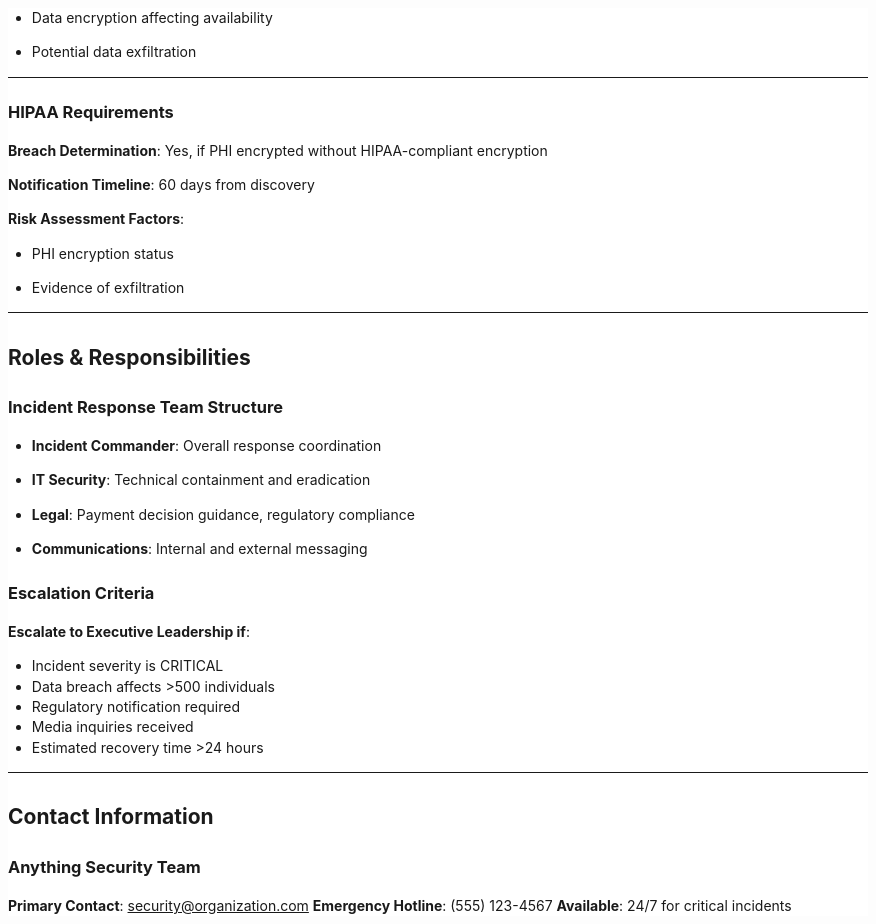 - Data encryption affecting availability

- Potential data exfiltration



---

### HIPAA Requirements


**Breach Determination**: Yes, if PHI encrypted without HIPAA-compliant encryption

**Notification Timeline**: 60 days from discovery

**Risk Assessment Factors**:

- PHI encryption status

- Evidence of exfiltration



---

## Roles & Responsibilities

### Incident Response Team Structure


- **Incident Commander**:  Overall response coordination

- **IT Security**:  Technical containment and eradication

- **Legal**:  Payment decision guidance, regulatory compliance

- **Communications**:  Internal and external messaging


### Escalation Criteria

**Escalate to Executive Leadership if**:
- Incident severity is CRITICAL
- Data breach affects >500 individuals
- Regulatory notification required
- Media inquiries received
- Estimated recovery time >24 hours

---

## Contact Information

### Anything Security Team

**Primary Contact**: security@organization.com
**Emergency Hotline**: (555) 123-4567
**Available**: 24/7 for critical incidents
